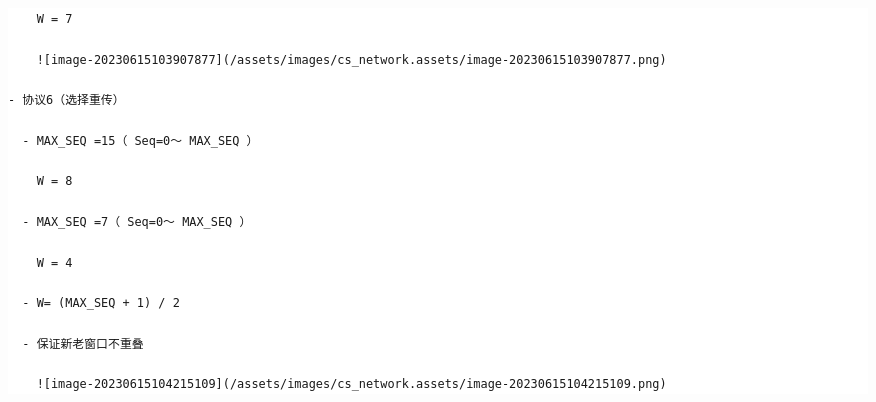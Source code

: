        W = 7

        ![image-20230615103907877](/assets/images/cs_network.assets/image-20230615103907877.png)

    - 协议6（选择重传）

      - MAX_SEQ =15（ Seq=0～ MAX_SEQ ）

        W = 8 

      - MAX_SEQ =7（ Seq=0～ MAX_SEQ ）

        W = 4 

      - W= (MAX_SEQ + 1) / 2

      - 保证新老窗口不重叠

        ![image-20230615104215109](/assets/images/cs_network.assets/image-20230615104215109.png)